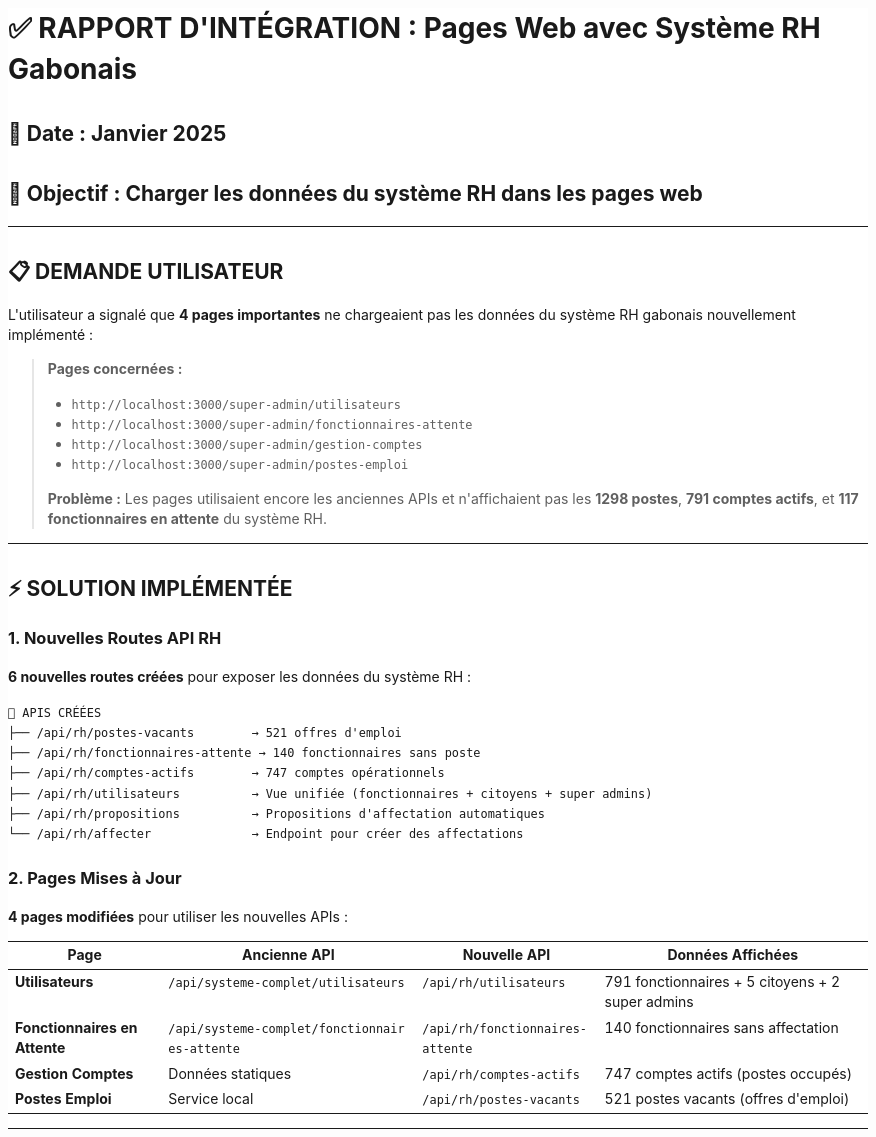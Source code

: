 # ✅ RAPPORT D'INTÉGRATION : Pages Web avec Système RH Gabonais

## 📅 Date : Janvier 2025
## 🎯 Objectif : Charger les données du système RH dans les pages web

---

## 📋 DEMANDE UTILISATEUR

L'utilisateur a signalé que **4 pages importantes** ne chargeaient pas les données du système RH gabonais nouvellement implémenté :

> **Pages concernées :**
> - `http://localhost:3000/super-admin/utilisateurs`
> - `http://localhost:3000/super-admin/fonctionnaires-attente`
> - `http://localhost:3000/super-admin/gestion-comptes`
> - `http://localhost:3000/super-admin/postes-emploi`
>
> **Problème :** Les pages utilisaient encore les anciennes APIs et n'affichaient pas les **1298 postes**, **791 comptes actifs**, et **117 fonctionnaires en attente** du système RH.

---

## ⚡ SOLUTION IMPLÉMENTÉE

### 1. **Nouvelles Routes API RH**

**6 nouvelles routes créées** pour exposer les données du système RH :

```
📡 APIS CRÉÉES
├── /api/rh/postes-vacants        → 521 offres d'emploi
├── /api/rh/fonctionnaires-attente → 140 fonctionnaires sans poste
├── /api/rh/comptes-actifs        → 747 comptes opérationnels
├── /api/rh/utilisateurs          → Vue unifiée (fonctionnaires + citoyens + super admins)
├── /api/rh/propositions          → Propositions d'affectation automatiques
└── /api/rh/affecter              → Endpoint pour créer des affectations
```

### 2. **Pages Mises à Jour**

**4 pages modifiées** pour utiliser les nouvelles APIs :

| Page | Ancienne API | Nouvelle API | Données Affichées |
|------|-------------|--------------|-------------------|
| **Utilisateurs** | `/api/systeme-complet/utilisateurs` | `/api/rh/utilisateurs` | 791 fonctionnaires + 5 citoyens + 2 super admins |
| **Fonctionnaires en Attente** | `/api/systeme-complet/fonctionnaires-attente` | `/api/rh/fonctionnaires-attente` | 140 fonctionnaires sans affectation |
| **Gestion Comptes** | Données statiques | `/api/rh/comptes-actifs` | 747 comptes actifs (postes occupés) |
| **Postes Emploi** | Service local | `/api/rh/postes-vacants` | 521 postes vacants (offres d'emploi) |

---